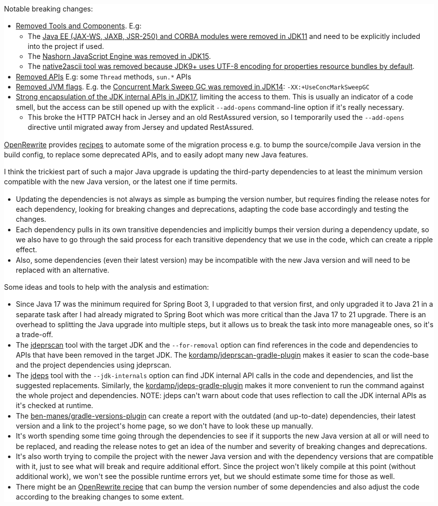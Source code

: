 Notable breaking changes:
* [Removed Tools and Components](https://docs.oracle.com/en/java/javase/21/migrate/removed-tools-and-components.html#GUID-D7936F0D-08A9-411E-AD2F-E14A38DA56A7). E.g:
  * The [Java EE (JAX-WS, JAXB, JSR-250) and CORBA modules were removed in JDK11](http://openjdk.java.net/jeps/320) and need to be explicitly included into the project if used.
  * The [Nashorn JavaScript Engine was removed in JDK15](https://openjdk.java.net/jeps/372).
  * The [native2ascii tool was removed because JDK9+ uses UTF-8 encoding for properties resource bundles by default](https://docs.oracle.com/javase/10/intl/internationalization-enhancements-jdk-9.htm#JSINT-GUID-974CF488-23E8-4963-A322-82006A7A14C7).
* [Removed APIs](https://docs.oracle.com/en/java/javase/21/migrate/removed-apis.html#GUID-8B234260-ED40-4F1F-BCBA-C4BEC05A05D9) E.g: some `Thread` methods, `sun.*` APIs
* [Removed JVM flags](https://chriswhocodes.com/hotspot_option_differences.html). E.g. the [Concurrent Mark Sweep GC was removed in JDK14](https://openjdk.org/jeps/363): `-XX:+UseConcMarkSweepGC`
* [Strong encapsulation of the JDK internal APIs in JDK17](https://openjdk.org/jeps/403), limiting the access to them. This is usually an indicator of a code smell, but the access can be still opened up with the explicit `--add-opens` command-line option if it's really necessary.
  * This broke the HTTP PATCH hack in Jersey and an old RestAssured version, so I temporarily used the `--add-opens` directive until migrated away from Jersey and updated RestAssured.

[OpenRewrite](#openrewrite) provides [recipes](https://docs.openrewrite.org/recipes/java/migrate/upgradetojava21) to automate some of the migration process e.g. to bump the source/compile Java version in the build config, to replace some deprecated APIs, and to easily adopt many new Java features.

I think the trickiest part of such a major Java upgrade is updating the third-party dependencies to at least the minimum version compatible with the new Java version, or the latest one if time permits.
* Updating the dependencies is not always as simple as bumping the version number, but requires finding the release notes for each dependency, looking for breaking changes and deprecations, adapting the code base accordingly and testing the changes.
* Each dependency pulls in its own transitive dependencies and implicitly bumps their version during a dependency update, so we also have to go through the said process for each transitive dependency that we use in the code, which can create a ripple effect.
* Also, some dependencies (even their latest version) may be incompatible with the new Java version and will need to be replaced with an alternative.

Some ideas and tools to help with the analysis and estimation:
* Since Java 17 was the minimum required for Spring Boot 3, I upgraded to that version first, and only upgraded it to Java 21 in a separate task after I had already migrated to Spring Boot which was more critical than the Java 17 to 21 upgrade. There is an overhead to splitting the Java upgrade into multiple steps, but it allows us to break the task into more manageable ones, so it's a trade-off.
* The [jdeprscan](https://docs.oracle.com/en/java/javase/21/docs/specs/man/jdeprscan.html) tool with the target JDK and the `--for-removal` option can find references in the code and dependencies to APIs that have been removed in the target JDK. The [kordamp/jdeprscan-gradle-plugin](https://github.com/kordamp/jdeprscan-gradle-plugin) makes it easier to scan the code-base and the project dependencies using jdeprscan.
* The [jdeps](https://docs.oracle.com/en/java/javase/21/docs/specs/man/jdeps.html) tool with the `--jdk-internals` option can find JDK internal API calls in the code and dependencies, and list the suggested replacements. Similarly, the [kordamp/jdeps-gradle-plugin](https://github.com/kordamp/jdeps-gradle-plugin) makes it more convenient to run the command against the whole project and dependencies. NOTE: jdeps can't warn about code that uses reflection to call the JDK internal APIs as it's checked at runtime.
* The [ben-manes/gradle-versions-plugin](https://github.com/ben-manes/gradle-versions-plugin) can create a report with the outdated (and up-to-date) dependencies, their latest version and a link to the project's home page, so we don't have to look these up manually.
* It's worth spending some time going through the dependencies to see if it supports the new Java version at all or will need to be replaced, and reading the release notes to get an idea of the number and severity of breaking changes and deprecations.
* It's also worth trying to compile the project with the newer Java version and with the dependency versions that are compatible with it, just to see what will break and require additional effort. Since the project won't likely compile at this point (without additional work), we won't see the possible runtime errors yet, but we should estimate some time for those as well.
* There might be an [OpenRewrite recipe](https://docs.openrewrite.org/recipes) that can bump the version number of some dependencies and also adjust the code according to the breaking changes to some extent.
